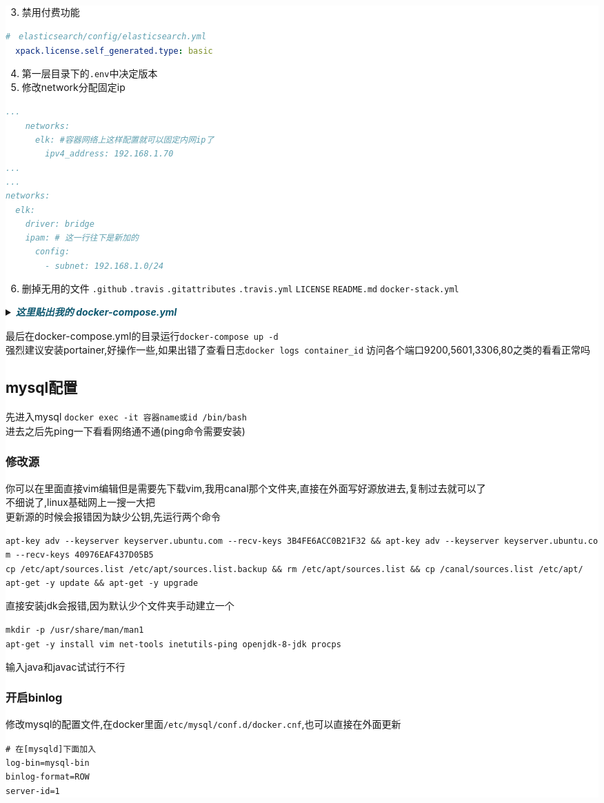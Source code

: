 3. 禁用付费功能
```yml
#　elasticsearch/config/elasticsearch.yml
  xpack.license.self_generated.type: basic
```
4. 第一层目录下的`.env`中决定版本
5. 修改network分配固定ip


```yml
...
    networks:
      elk: #容器网络上这样配置就可以固定内网ip了
        ipv4_address: 192.168.1.70
...
...
networks:
  elk:
    driver: bridge
    ipam: # 这一行往下是新加的 
      config:
        - subnet: 192.168.1.0/24
```
6. 删掉无用的文件 `.github` `.travis` `.gitattributes` `.travis.yml` `LICENSE` `README.md` `docker-stack.yml`



<details><summary><B><I style="cursor:pointer; color: #0e5870">这里贴出我的 docker-compose.yml</I></B></summary></details>

最后在docker-compose.yml的目录运行`docker-compose up -d`  
强烈建议安装portainer,好操作一些,如果出错了查看日志`docker logs container_id`
访问各个端口9200,5601,3306,80之类的看看正常吗
## mysql配置

先进入mysql
`docker exec -it 容器name或id /bin/bash`  
进去之后先ping一下看看网络通不通(ping命令需要安装)
### 修改源
你可以在里面直接vim编辑但是需要先下载vim,我用canal那个文件夹,直接在外面写好源放进去,复制过去就可以了  
不细说了,linux基础网上一搜一大把  
更新源的时候会报错因为缺少公钥,先运行两个命令

```shell
apt-key adv --keyserver keyserver.ubuntu.com --recv-keys 3B4FE6ACC0B21F32 && apt-key adv --keyserver keyserver.ubuntu.com --recv-keys 40976EAF437D05B5
cp /etc/apt/sources.list /etc/apt/sources.list.backup && rm /etc/apt/sources.list && cp /canal/sources.list /etc/apt/
apt-get -y update && apt-get -y upgrade
```
直接安装jdk会报错,因为默认少个文件夹手动建立一个

```shell
mkdir -p /usr/share/man/man1
apt-get -y install vim net-tools inetutils-ping openjdk-8-jdk procps 
```
输入java和javac试试行不行
### 开启binlog
修改mysql的配置文件,在docker里面`/etc/mysql/conf.d/docker.cnf`,也可以直接在外面更新
```
# 在[mysqld]下面加入
log-bin=mysql-bin
binlog-format=ROW
server-id=1
```
